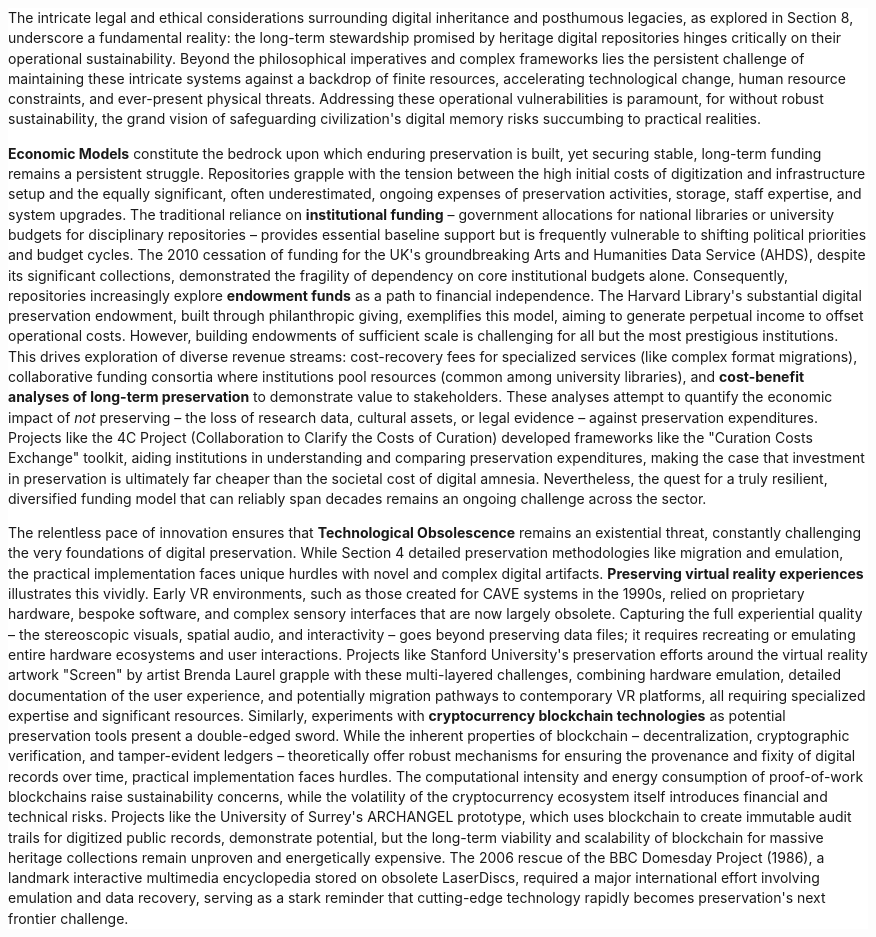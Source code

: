 The intricate legal and ethical considerations surrounding digital inheritance and posthumous legacies, as explored in Section 8, underscore a fundamental reality: the long-term stewardship promised by heritage digital repositories hinges critically on their operational sustainability. Beyond the philosophical imperatives and complex frameworks lies the persistent challenge of maintaining these intricate systems against a backdrop of finite resources, accelerating technological change, human resource constraints, and ever-present physical threats. Addressing these operational vulnerabilities is paramount, for without robust sustainability, the grand vision of safeguarding civilization's digital memory risks succumbing to practical realities.

**Economic Models** constitute the bedrock upon which enduring preservation is built, yet securing stable, long-term funding remains a persistent struggle. Repositories grapple with the tension between the high initial costs of digitization and infrastructure setup and the equally significant, often underestimated, ongoing expenses of preservation activities, storage, staff expertise, and system upgrades. The traditional reliance on **institutional funding** – government allocations for national libraries or university budgets for disciplinary repositories – provides essential baseline support but is frequently vulnerable to shifting political priorities and budget cycles. The 2010 cessation of funding for the UK's groundbreaking Arts and Humanities Data Service (AHDS), despite its significant collections, demonstrated the fragility of dependency on core institutional budgets alone. Consequently, repositories increasingly explore **endowment funds** as a path to financial independence. The Harvard Library's substantial digital preservation endowment, built through philanthropic giving, exemplifies this model, aiming to generate perpetual income to offset operational costs. However, building endowments of sufficient scale is challenging for all but the most prestigious institutions. This drives exploration of diverse revenue streams: cost-recovery fees for specialized services (like complex format migrations), collaborative funding consortia where institutions pool resources (common among university libraries), and **cost-benefit analyses of long-term preservation** to demonstrate value to stakeholders. These analyses attempt to quantify the economic impact of *not* preserving – the loss of research data, cultural assets, or legal evidence – against preservation expenditures. Projects like the 4C Project (Collaboration to Clarify the Costs of Curation) developed frameworks like the "Curation Costs Exchange" toolkit, aiding institutions in understanding and comparing preservation expenditures, making the case that investment in preservation is ultimately far cheaper than the societal cost of digital amnesia. Nevertheless, the quest for a truly resilient, diversified funding model that can reliably span decades remains an ongoing challenge across the sector.

The relentless pace of innovation ensures that **Technological Obsolescence** remains an existential threat, constantly challenging the very foundations of digital preservation. While Section 4 detailed preservation methodologies like migration and emulation, the practical implementation faces unique hurdles with novel and complex digital artifacts. **Preserving virtual reality experiences** illustrates this vividly. Early VR environments, such as those created for CAVE systems in the 1990s, relied on proprietary hardware, bespoke software, and complex sensory interfaces that are now largely obsolete. Capturing the full experiential quality – the stereoscopic visuals, spatial audio, and interactivity – goes beyond preserving data files; it requires recreating or emulating entire hardware ecosystems and user interactions. Projects like Stanford University's preservation efforts around the virtual reality artwork "Screen" by artist Brenda Laurel grapple with these multi-layered challenges, combining hardware emulation, detailed documentation of the user experience, and potentially migration pathways to contemporary VR platforms, all requiring specialized expertise and significant resources. Similarly, experiments with **cryptocurrency blockchain technologies** as potential preservation tools present a double-edged sword. While the inherent properties of blockchain – decentralization, cryptographic verification, and tamper-evident ledgers – theoretically offer robust mechanisms for ensuring the provenance and fixity of digital records over time, practical implementation faces hurdles. The computational intensity and energy consumption of proof-of-work blockchains raise sustainability concerns, while the volatility of the cryptocurrency ecosystem itself introduces financial and technical risks. Projects like the University of Surrey's ARCHANGEL prototype, which uses blockchain to create immutable audit trails for digitized public records, demonstrate potential, but the long-term viability and scalability of blockchain for massive heritage collections remain unproven and energetically expensive. The 2006 rescue of the BBC Domesday Project (1986), a landmark interactive multimedia encyclopedia stored on obsolete LaserDiscs, required a major international effort involving emulation and data recovery, serving as a stark reminder that cutting-edge technology rapidly becomes preservation's next frontier challenge.
